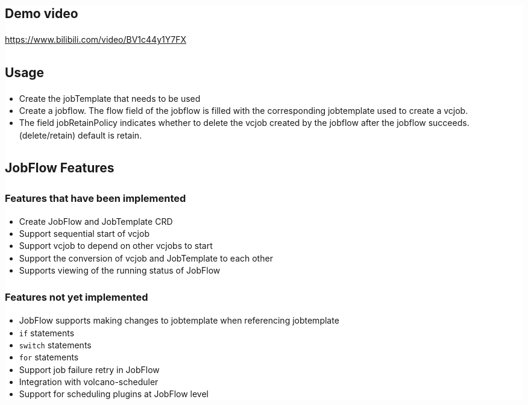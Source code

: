 ## Demo video

https://www.bilibili.com/video/BV1c44y1Y7FX

## Usage

- Create the jobTemplate that needs to be used
- Create a jobflow. The flow field of the jobflow is filled with the corresponding jobtemplate used to create a vcjob.
- The field jobRetainPolicy indicates whether to delete the vcjob created by the jobflow after the jobflow succeeds. (delete/retain) default is retain.

## JobFlow Features

### Features that have been implemented

* Create JobFlow and JobTemplate CRD
* Support sequential start of vcjob
* Support vcjob to depend on other vcjobs to start
* Support the conversion of vcjob and JobTemplate to each other
* Supports viewing of the running status of JobFlow

### Features not yet implemented

* JobFlow supports making changes to jobtemplate when referencing jobtemplate
* `if` statements
* `switch` statements
* `for` statements
* Support job failure retry in JobFlow
* Integration with volcano-scheduler
* Support for scheduling plugins at JobFlow level
